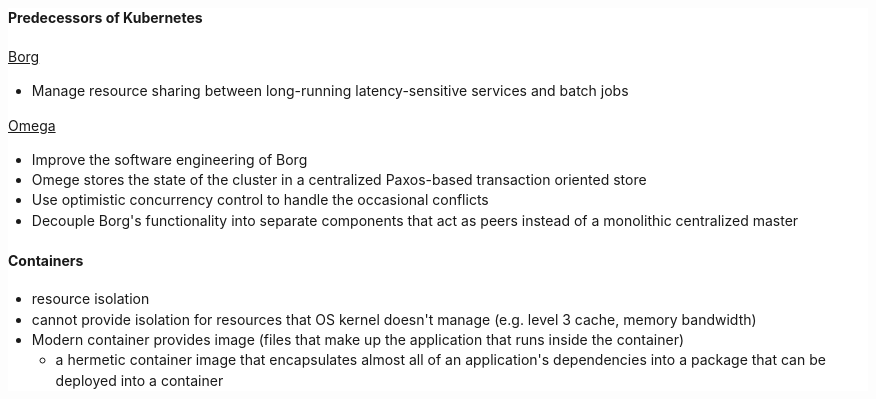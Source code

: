#### Predecessors of Kubernetes

<u>Borg</u>

- Manage resource sharing between long-running latency-sensitive services and batch jobs

<u>Omega</u>

- Improve the software engineering of Borg
- Omege stores the state of the cluster in a centralized Paxos-based transaction oriented store
- Use optimistic concurrency control to handle the occasional conflicts
- Decouple Borg's functionality into separate components that act as peers instead of a monolithic centralized master

#### Containers

- resource isolation
- cannot provide isolation for resources that OS kernel doesn't manage (e.g. level 3 cache, memory bandwidth)
- Modern container provides image (files that make up the application that runs inside the container)
  - a hermetic container image that encapsulates almost all of an application's dependencies into a package that can be deployed into a container
